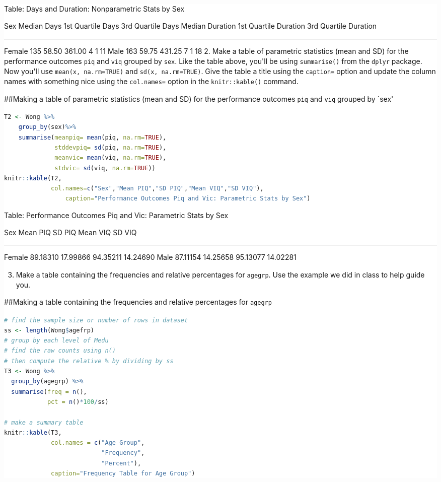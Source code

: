 

Table: Days and Duration: Nonparametric Stats by Sex

Sex       Median Days   1st Quartile Days   3rd Quartile Days   Median Duration   1st Quartile Duration   3rd Quartile Duration
-------  ------------  ------------------  ------------------  ----------------  ----------------------  ----------------------
Female            135               58.50              361.00                 4                       1                      11
Male              163               59.75              431.25                 7                       1                      18
2.  Make a table of parametric statistics (mean and SD) for the performance outcomes `piq` and `viq` grouped by `sex`. Like the table above, you'll be using `summarise()` from the `dplyr` package. Now you'll use `mean(x, na.rm=TRUE)` and `sd(x, na.rm=TRUE)`. Give the table a title using the `caption=` option and update the column names with something nice using the `col.names=` option in the `knitr::kable()` command. 

##Making a table of parametric statistics (mean and SD) for the performance outcomes `piq` and `viq` grouped by `sex'

```r
T2 <- Wong %>%
    group_by(sex)%>%
    summarise(meanpiq= mean(piq, na.rm=TRUE),
              stddevpiq= sd(piq, na.rm=TRUE),
              meanvic= mean(viq, na.rm=TRUE),
              stdvic= sd(viq, na.rm=TRUE))
knitr::kable(T2, 
             col.names=c("Sex","Mean PIQ","SD PIQ","Mean VIQ","SD VIQ"),
                 caption="Performance Outcomes Piq and Vic: Parametric Stats by Sex")
```



Table: Performance Outcomes Piq and Vic: Parametric Stats by Sex

Sex       Mean PIQ     SD PIQ   Mean VIQ     SD VIQ
-------  ---------  ---------  ---------  ---------
Female    89.18310   17.99866   94.35211   14.24690
Male      87.11154   14.25658   95.13077   14.02281

3. Make a table containing the frequencies and relative percentages for `agegrp`. Use the example we did in class to help guide you.

##Making a table containing the frequencies and relative percentages for `agegrp`

```r
# find the sample size or number of rows in dataset
ss <- length(Wong$agefrp)
# group by each level of Medu
# find the raw counts using n()
# then compute the relative % by dividing by ss
T3 <- Wong %>%
  group_by(agegrp) %>%
  summarise(freq = n(),
            pct = n()*100/ss)

# make a summary table
knitr::kable(T3,
             col.names = c("Age Group",
                           "Frequency",
                           "Percent"),
             caption="Frequency Table for Age Group")
```
